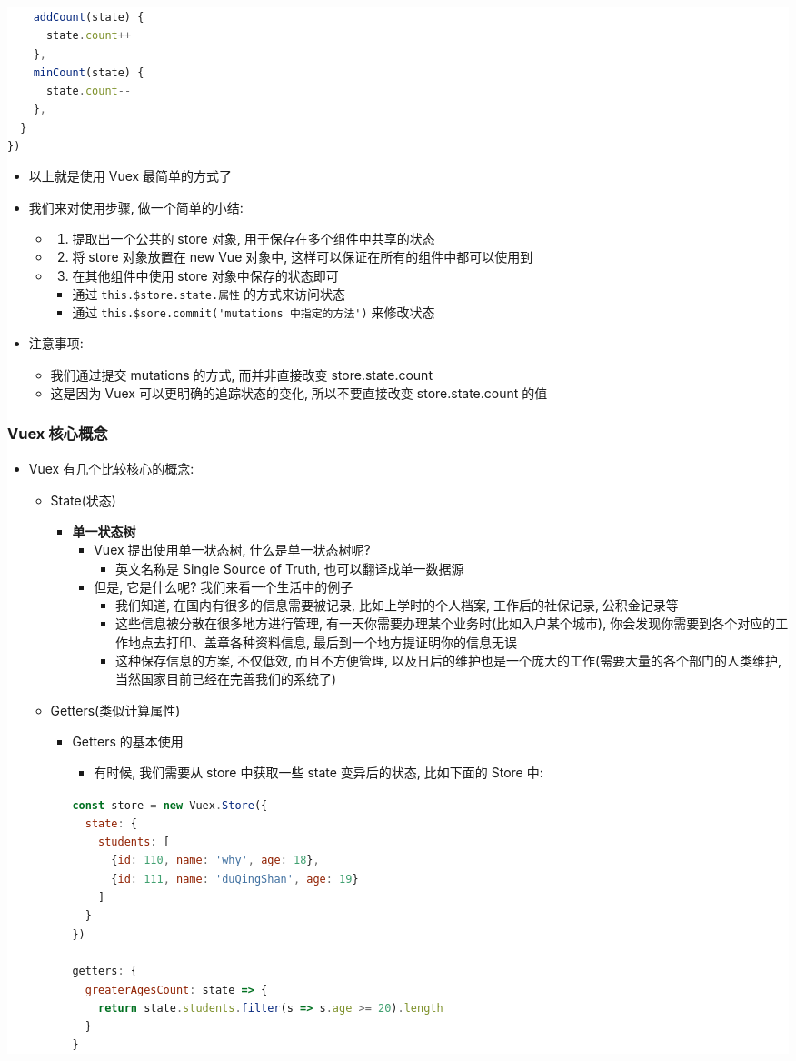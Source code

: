   ```js
      addCount(state) {
        state.count++
      },
      minCount(state) {
        state.count--
      },
    }
  })

  ```

* 以上就是使用 Vuex 最简单的方式了

* 我们来对使用步骤, 做一个简单的小结:
  * 1. 提取出一个公共的 store 对象, 用于保存在多个组件中共享的状态
  * 2. 将 store 对象放置在 new Vue 对象中, 这样可以保证在所有的组件中都可以使用到
  * 3. 在其他组件中使用 store 对象中保存的状态即可
    * 通过 `this.$store.state.属性` 的方式来访问状态
    * 通过 `this.$sore.commit('mutations 中指定的方法')` 来修改状态

* 注意事项:
  * 我们通过提交 mutations 的方式, 而并非直接改变 store.state.count
  * 这是因为 Vuex 可以更明确的追踪状态的变化, 所以不要直接改变 store.state.count 的值

### Vuex 核心概念

* Vuex 有几个比较核心的概念:

  * State(状态)
    * __单一状态树__
      * Vuex 提出使用单一状态树, 什么是单一状态树呢?
        * 英文名称是 Single Source of Truth, 也可以翻译成单一数据源
      * 但是, 它是什么呢? 我们来看一个生活中的例子
        * 我们知道, 在国内有很多的信息需要被记录, 比如上学时的个人档案, 工作后的社保记录, 公积金记录等
        * 这些信息被分散在很多地方进行管理, 有一天你需要办理某个业务时(比如入户某个城市), 你会发现你需要到各个对应的工作地点去打印、盖章各种资料信息, 最后到一个地方提证明你的信息无误
        * 这种保存信息的方案, 不仅低效, 而且不方便管理, 以及日后的维护也是一个庞大的工作(需要大量的各个部门的人类维护, 当然国家目前已经在完善我们的系统了)

  * Getters(类似计算属性)
    * Getters 的基本使用
      * 有时候, 我们需要从 store 中获取一些 state 变异后的状态, 比如下面的 Store 中:

      ```js
      const store = new Vuex.Store({
        state: {
          students: [
            {id: 110, name: 'why', age: 18},
            {id: 111, name: 'duQingShan', age: 19}
          ]
        }
      })

      getters: {
        greaterAgesCount: state => {
          return state.students.filter(s => s.age >= 20).length
        }
      }
